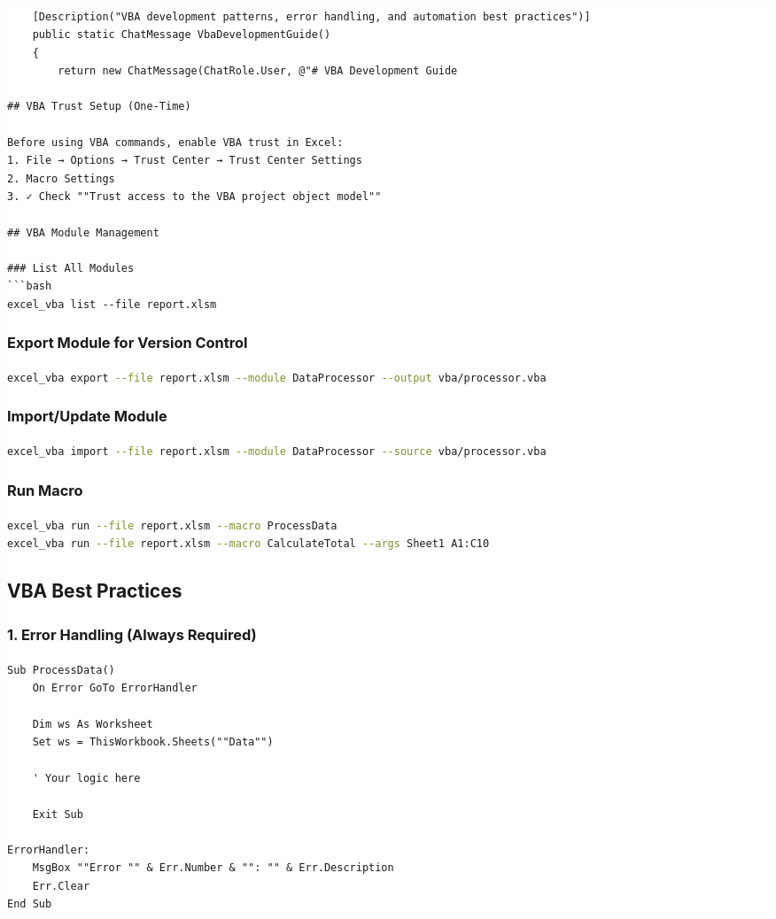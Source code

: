```
    [Description("VBA development patterns, error handling, and automation best practices")]
    public static ChatMessage VbaDevelopmentGuide()
    {
        return new ChatMessage(ChatRole.User, @"# VBA Development Guide

## VBA Trust Setup (One-Time)

Before using VBA commands, enable VBA trust in Excel:
1. File → Options → Trust Center → Trust Center Settings
2. Macro Settings
3. ✓ Check ""Trust access to the VBA project object model""

## VBA Module Management

### List All Modules
```bash
excel_vba list --file report.xlsm
```

### Export Module for Version Control
```bash
excel_vba export --file report.xlsm --module DataProcessor --output vba/processor.vba
```

### Import/Update Module
```bash
excel_vba import --file report.xlsm --module DataProcessor --source vba/processor.vba
```

### Run Macro
```bash
excel_vba run --file report.xlsm --macro ProcessData
excel_vba run --file report.xlsm --macro CalculateTotal --args Sheet1 A1:C10
```

## VBA Best Practices

### 1. Error Handling (Always Required)
```vba
Sub ProcessData()
    On Error GoTo ErrorHandler
    
    Dim ws As Worksheet
    Set ws = ThisWorkbook.Sheets(""Data"")
    
    ' Your logic here
    
    Exit Sub
    
ErrorHandler:
    MsgBox ""Error "" & Err.Number & "": "" & Err.Description
    Err.Clear
End Sub
```
